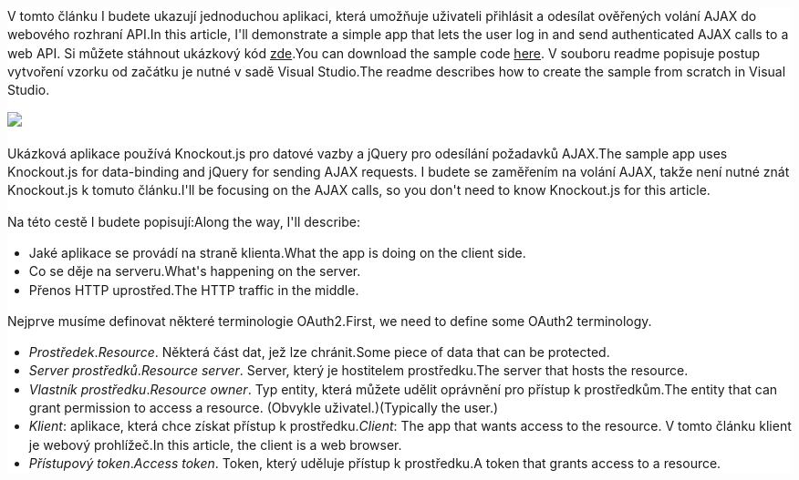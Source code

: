 <span data-ttu-id="a1b8e-132">V tomto článku I budete ukazují jednoduchou aplikaci, která umožňuje uživateli přihlásit a odesílat ověřených volání AJAX do webového rozhraní API.</span><span class="sxs-lookup"><span data-stu-id="a1b8e-132">In this article, I'll demonstrate a simple app that lets the user log in and send authenticated AJAX calls to a web API.</span></span> <span data-ttu-id="a1b8e-133">Si můžete stáhnout ukázkový kód [zde](https://github.com/MikeWasson/LocalAccountsApp).</span><span class="sxs-lookup"><span data-stu-id="a1b8e-133">You can download the sample code [here](https://github.com/MikeWasson/LocalAccountsApp).</span></span> <span data-ttu-id="a1b8e-134">V souboru readme popisuje postup vytvoření vzorku od začátku je nutné v sadě Visual Studio.</span><span class="sxs-lookup"><span data-stu-id="a1b8e-134">The readme describes how to create the sample from scratch in Visual Studio.</span></span>

[![](individual-accounts-in-web-api/_static/image2.png)](individual-accounts-in-web-api/_static/image1.png)

<span data-ttu-id="a1b8e-135">Ukázková aplikace používá Knockout.js pro datové vazby a jQuery pro odesílání požadavků AJAX.</span><span class="sxs-lookup"><span data-stu-id="a1b8e-135">The sample app uses Knockout.js for data-binding and jQuery for sending AJAX requests.</span></span> <span data-ttu-id="a1b8e-136">I budete se zaměřením na volání AJAX, takže není nutné znát Knockout.js k tomuto článku.</span><span class="sxs-lookup"><span data-stu-id="a1b8e-136">I'll be focusing on the AJAX calls, so you don't need to know Knockout.js for this article.</span></span>

<span data-ttu-id="a1b8e-137">Na této cestě I budete popisují:</span><span class="sxs-lookup"><span data-stu-id="a1b8e-137">Along the way, I'll describe:</span></span>

- <span data-ttu-id="a1b8e-138">Jaké aplikace se provádí na straně klienta.</span><span class="sxs-lookup"><span data-stu-id="a1b8e-138">What the app is doing on the client side.</span></span>
- <span data-ttu-id="a1b8e-139">Co se děje na serveru.</span><span class="sxs-lookup"><span data-stu-id="a1b8e-139">What's happening on the server.</span></span>
- <span data-ttu-id="a1b8e-140">Přenos HTTP uprostřed.</span><span class="sxs-lookup"><span data-stu-id="a1b8e-140">The HTTP traffic in the middle.</span></span>

<span data-ttu-id="a1b8e-141">Nejprve musíme definovat některé terminologie OAuth2.</span><span class="sxs-lookup"><span data-stu-id="a1b8e-141">First, we need to define some OAuth2 terminology.</span></span>

- <span data-ttu-id="a1b8e-142">*Prostředek*.</span><span class="sxs-lookup"><span data-stu-id="a1b8e-142">*Resource*.</span></span> <span data-ttu-id="a1b8e-143">Některá část dat, jež lze chránit.</span><span class="sxs-lookup"><span data-stu-id="a1b8e-143">Some piece of data that can be protected.</span></span>
- <span data-ttu-id="a1b8e-144">*Server prostředků*.</span><span class="sxs-lookup"><span data-stu-id="a1b8e-144">*Resource server*.</span></span> <span data-ttu-id="a1b8e-145">Server, který je hostitelem prostředku.</span><span class="sxs-lookup"><span data-stu-id="a1b8e-145">The server that hosts the resource.</span></span>
- <span data-ttu-id="a1b8e-146">*Vlastník prostředku*.</span><span class="sxs-lookup"><span data-stu-id="a1b8e-146">*Resource owner*.</span></span> <span data-ttu-id="a1b8e-147">Typ entity, která můžete udělit oprávnění pro přístup k prostředkům.</span><span class="sxs-lookup"><span data-stu-id="a1b8e-147">The entity that can grant permission to access a resource.</span></span> <span data-ttu-id="a1b8e-148">(Obvykle uživatel.)</span><span class="sxs-lookup"><span data-stu-id="a1b8e-148">(Typically the user.)</span></span>
- <span data-ttu-id="a1b8e-149">*Klient*: aplikace, která chce získat přístup k prostředku.</span><span class="sxs-lookup"><span data-stu-id="a1b8e-149">*Client*: The app that wants access to the resource.</span></span> <span data-ttu-id="a1b8e-150">V tomto článku klient je webový prohlížeč.</span><span class="sxs-lookup"><span data-stu-id="a1b8e-150">In this article, the client is a web browser.</span></span>
- <span data-ttu-id="a1b8e-151">*Přístupový token*.</span><span class="sxs-lookup"><span data-stu-id="a1b8e-151">*Access token*.</span></span> <span data-ttu-id="a1b8e-152">Token, který uděluje přístup k prostředku.</span><span class="sxs-lookup"><span data-stu-id="a1b8e-152">A token that grants access to a resource.</span></span>